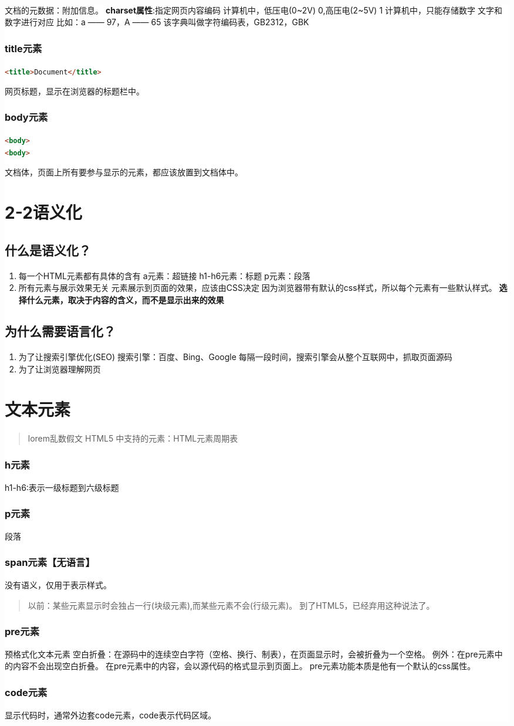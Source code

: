 ```html
```
文档的元数据：附加信息。
**charset属性**:指定网页内容编码
计算机中，低压电(0~2V) 0,高压电(2~5V) 1
计算机中，只能存储数字
文字和数字进行对应
比如：a —— 97，A —— 65
该字典叫做字符编码表，GB2312，GBK
### title元素
```html
<title>Document</title>
```
网页标题，显示在浏览器的标题栏中。
### body元素
```html
<body>
<body>
```
文档体，页面上所有要参与显示的元素，都应该放置到文档体中。
# 2-2语义化
## 什么是语义化？
1. 每一个HTML元素都有具体的含有
a元素：超链接
h1-h6元素：标题
p元素：段落
2. 所有元素与展示效果无关
元素展示到页面的效果，应该由CSS决定
因为浏览器带有默认的css样式，所以每个元素有一些默认样式。
**选择什么元素，取决于内容的含义，而不是显示出来的效果**
## 为什么需要语言化？
1. 为了让搜索引擎优化(SEO)
搜索引擎：百度、Bing、Google
每隔一段时间，搜索引擎会从整个互联网中，抓取页面源码
2. 为了让浏览器理解网页
# 文本元素
>lorem乱数假文
HTML5 中支持的元素：HTML元素周期表    
### h元素
h1-h6:表示一级标题到六级标题
### p元素
段落
### span元素【无语言】
没有语义，仅用于表示样式。
>以前：某些元素显示时会独占一行(块级元素),而某些元素不会(行级元素)。
>到了HTML5，已经弃用这种说法了。
### pre元素
预格式化文本元素
空白折叠：在源码中的连续空白字符（空格、换行、制表），在页面显示时，会被折叠为一个空格。
例外：在pre元素中的内容不会出现空白折叠。
在pre元素中的内容，会以源代码的格式显示到页面上。
pre元素功能本质是他有一个默认的css属性。
### code元素
显示代码时，通常外边套code元素，code表示代码区域。